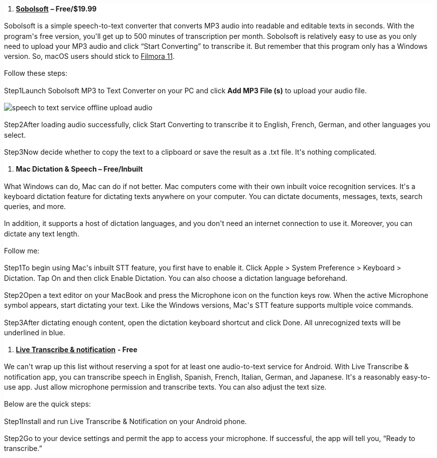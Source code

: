 1. [**Sobolsoft**](https://www.sobolsoft.com/audio.htm) **– Free/$19.99**

Sobolsoft is a simple speech-to-text converter that converts MP3 audio into readable and editable texts in seconds. With the program's free version, you'll get up to 500 minutes of transcription per month. Sobolsoft is relatively easy to use as you only need to upload your MP3 audio and click “Start Converting” to transcribe it. But remember that this program only has a Windows version. So, macOS users should stick to [Filmora 11](https://tools.techidaily.com/wondershare/filmora/download/).

Follow these steps:

Step1Launch Sobolsoft MP3 to Text Converter on your PC and click **Add MP3 File (s)** to upload your audio file.

![speech to text service offline upload audio](https://images.wondershare.com/filmora/article-images/2022/07/speech-to-text-service-offline-6.jpg)

Step2After loading audio successfully, click Start Converting to transcribe it to English, French, German, and other languages you select.

Step3Now decide whether to copy the text to a clipboard or save the result as a .txt file. It's nothing complicated.

1. **Mac Dictation & Speech – Free/Inbuilt**

What Windows can do, Mac can do if not better. Mac computers come with their own inbuilt voice recognition services. It's a keyboard dictation feature for dictating texts anywhere on your computer. You can dictate documents, messages, texts, search queries, and more.

In addition, it supports a host of dictation languages, and you don't need an internet connection to use it. Moreover, you can dictate any text length.

Follow me:

Step1To begin using Mac's inbuilt STT feature, you first have to enable it. Click Apple > System Preference > Keyboard > Dictation. Tap On and then click Enable Dictation. You can also choose a dictation language beforehand.

Step2Open a text editor on your MacBook and press the Microphone icon on the function keys row. When the active Microphone symbol appears, start dictating your text. Like the Windows versions, Mac's STT feature supports multiple voice commands.

Step3After dictating enough content, open the dictation keyboard shortcut and click Done. All unrecognized texts will be underlined in blue.

1. [**Live Transcribe & notification**](https://play.google.com/store/apps/details?id=com.google.audio.hearing.visualization.accessibility.scribe&hl=en&gl=US) **\- Free**

We can't wrap up this list without reserving a spot for at least one audio-to-text service for Android. With Live Transcribe & notification app, you can transcribe speech in English, Spanish, French, Italian, German, and Japanese. It's a reasonably easy-to-use app. Just allow microphone permission and transcribe texts. You can also adjust the text size.

Below are the quick steps:

Step1Install and run Live Transcribe & Notification on your Android phone.

Step2Go to your device settings and permit the app to access your microphone. If successful, the app will tell you, “Ready to transcribe.”

